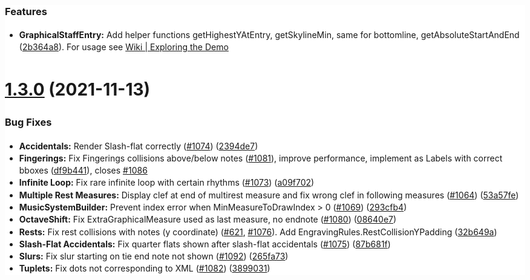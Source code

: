 
### Features

* **GraphicalStaffEntry:** Add helper functions getHighestYAtEntry, getSkylineMin, same for bottomline, getAbsoluteStartAndEnd ([2b364a8](https://github.com/opensheetmusicdisplay/opensheetmusicdisplay/commit/2b364a8ce47388f2092a09af04d91d2bf3ee9cae)). For usage see [Wiki | Exploring the Demo](https://github.com/opensheetmusicdisplay/opensheetmusicdisplay/wiki/Exploring-the-Demo#drawing-overlay-lines-over-the-score-and-getting-a-notes-position)



# [1.3.0](https://github.com/opensheetmusicdisplay/opensheetmusicdisplay/compare/1.2.0...1.3.0) (2021-11-13)


### Bug Fixes

* **Accidentals:** Render Slash-flat correctly ([#1074](https://github.com/opensheetmusicdisplay/opensheetmusicdisplay/issues/1074)) ([2394de7](https://github.com/opensheetmusicdisplay/opensheetmusicdisplay/commit/2394de7368b6d5774778fac4c57b97cc20b4cc1d))
* **Fingerings:** Fix Fingerings collisions above/below notes ([#1081](https://github.com/opensheetmusicdisplay/opensheetmusicdisplay/issues/1081)), improve performance, implement as Labels with correct bboxes ([df9b441](https://github.com/opensheetmusicdisplay/opensheetmusicdisplay/commit/df9b4414ca51ea2d406a1307f3603c8be5fde646)), closes [#1086](https://github.com/opensheetmusicdisplay/opensheetmusicdisplay/issues/1086)
* **Infinite Loop:** Fix rare infinite loop with certain rhythms ([#1073](https://github.com/opensheetmusicdisplay/opensheetmusicdisplay/issues/1073)) ([a09f702](https://github.com/opensheetmusicdisplay/opensheetmusicdisplay/commit/a09f7028f564092b1cfedd9e216345302a817fa4))
* **Multiple Rest Measures:** Display clef at end of multirest measure and fix wrong clef in following measures ([#1064](https://github.com/opensheetmusicdisplay/opensheetmusicdisplay/issues/1064)) ([53a57fe](https://github.com/opensheetmusicdisplay/opensheetmusicdisplay/commit/53a57fe4a2eb17512325228c91a895d1b7126417))
* **MusicSystemBuilder:** Prevent index error when MinMeasureToDrawIndex > 0 ([#1069](https://github.com/opensheetmusicdisplay/opensheetmusicdisplay/issues/1069)) ([293cfb4](https://github.com/opensheetmusicdisplay/opensheetmusicdisplay/commit/293cfb4c336d9fae2117fbcb20d6be17e48abe2e))
* **OctaveShift:** Fix ExtraGraphicalMeasure used as last measure, no endnote ([#1080](https://github.com/opensheetmusicdisplay/opensheetmusicdisplay/issues/1080)) ([08640e7](https://github.com/opensheetmusicdisplay/opensheetmusicdisplay/commit/08640e729c68488d3bb86a74a7b7271e6d7ee49f))
* **Rests:** Fix rest collisions with notes (y coordinate) ([#621](https://github.com/opensheetmusicdisplay/opensheetmusicdisplay/issues/621), [#1076](https://github.com/opensheetmusicdisplay/opensheetmusicdisplay/issues/1076)). Add EngravingRules.RestCollisionYPadding ([32b649a](https://github.com/opensheetmusicdisplay/opensheetmusicdisplay/commit/32b649adc8a95aff16130addc1987c57b160dda6))
* **Slash-Flat Accidentals:** Fix quarter flats shown after slash-flat accidentals ([#1075](https://github.com/opensheetmusicdisplay/opensheetmusicdisplay/issues/1075)) ([87b681f](https://github.com/opensheetmusicdisplay/opensheetmusicdisplay/commit/87b681f79ac2838be1f79ef406b31553664c3f2d))
* **Slurs:** Fix slur starting on tie end note not shown ([#1092](https://github.com/opensheetmusicdisplay/opensheetmusicdisplay/issues/1092)) ([265fa73](https://github.com/opensheetmusicdisplay/opensheetmusicdisplay/commit/265fa7362bee7ff61ba8d8fc63d177dd7d7cd817))
* **Tuplets:** Fix dots not corresponding to XML ([#1082](https://github.com/opensheetmusicdisplay/opensheetmusicdisplay/issues/1082)) ([3899031](https://github.com/opensheetmusicdisplay/opensheetmusicdisplay/commit/3899031b4489c0a2ed88d8eee1289ce3439970ce))
